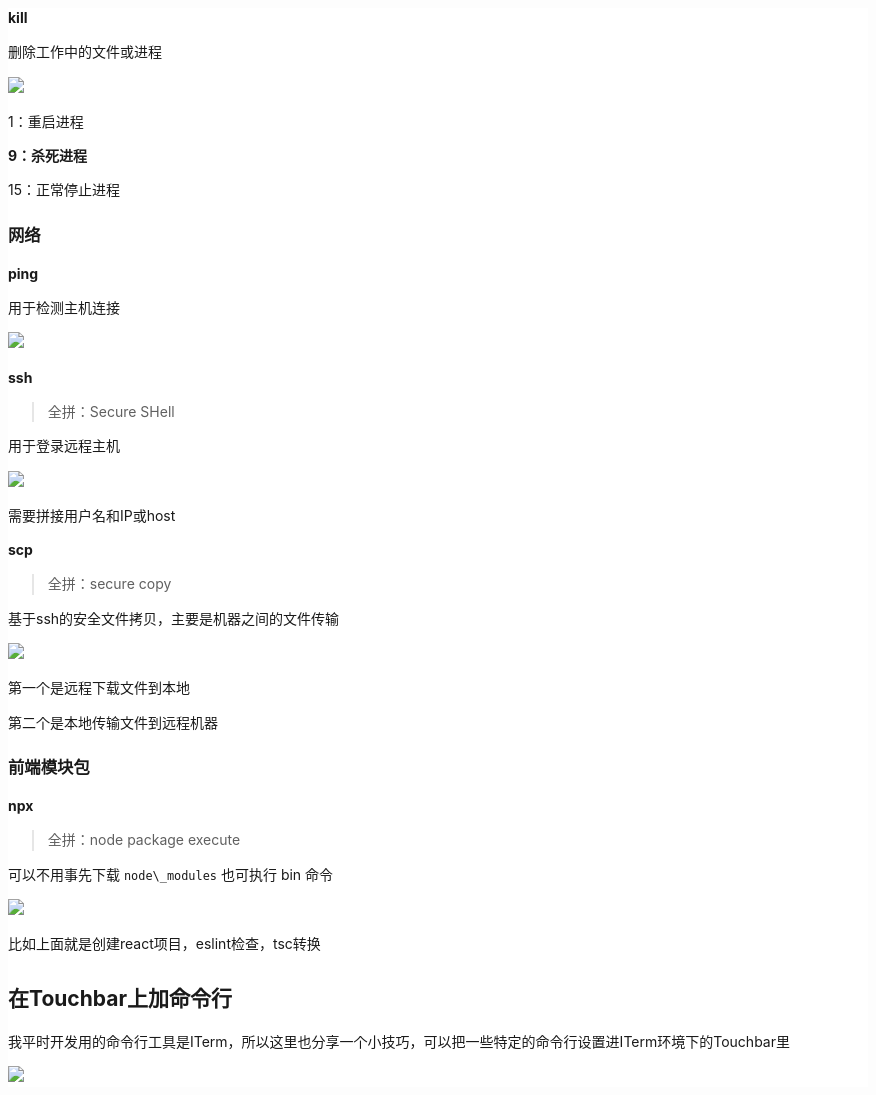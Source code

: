 **kill**

删除工作中的文件或进程

![](https://p3-juejin.byteimg.com/tos-cn-i-k3u1fbpfcp/3451bf563d6d421eb1a9efa40cc6004d~tplv-k3u1fbpfcp-zoom-in-crop-mark:4536:0:0:0.awebp)

1：重启进程

**9：杀死进程**

15：正常停止进程

### 网络

**ping**

用于检测主机连接

![](https://p3-juejin.byteimg.com/tos-cn-i-k3u1fbpfcp/4bfb10021b0340048b1136fe024c88d2~tplv-k3u1fbpfcp-zoom-in-crop-mark:4536:0:0:0.awebp)

**ssh**

> 全拼：Secure SHell

用于登录远程主机

![](https://p3-juejin.byteimg.com/tos-cn-i-k3u1fbpfcp/fd7274ac675146baa3c2b9fa3f4a2fa9~tplv-k3u1fbpfcp-zoom-in-crop-mark:4536:0:0:0.awebp)

需要拼接用户名和IP或host

**scp**

> 全拼：secure copy

基于ssh的安全文件拷贝，主要是机器之间的文件传输

![](https://p3-juejin.byteimg.com/tos-cn-i-k3u1fbpfcp/ed16c5f1918e47e9af90fac16fa87e3b~tplv-k3u1fbpfcp-zoom-in-crop-mark:4536:0:0:0.awebp)

第一个是远程下载文件到本地

第二个是本地传输文件到远程机器

### 前端模块包

**npx**

> 全拼：node package execute

可以不用事先下载 `node\_modules` 也可执行 bin 命令

![](https://p3-juejin.byteimg.com/tos-cn-i-k3u1fbpfcp/7905da84f20648c7a5ed4f77b466ab30~tplv-k3u1fbpfcp-zoom-in-crop-mark:4536:0:0:0.awebp)

比如上面就是创建react项目，eslint检查，tsc转换

## 在Touchbar上加命令行

我平时开发用的命令行工具是ITerm，所以这里也分享一个小技巧，可以把一些特定的命令行设置进ITerm环境下的Touchbar里

![](https://p3-juejin.byteimg.com/tos-cn-i-k3u1fbpfcp/e2c6b535f9834d86893d34dd54b4cdeb~tplv-k3u1fbpfcp-zoom-in-crop-mark:4536:0:0:0.awebp)
